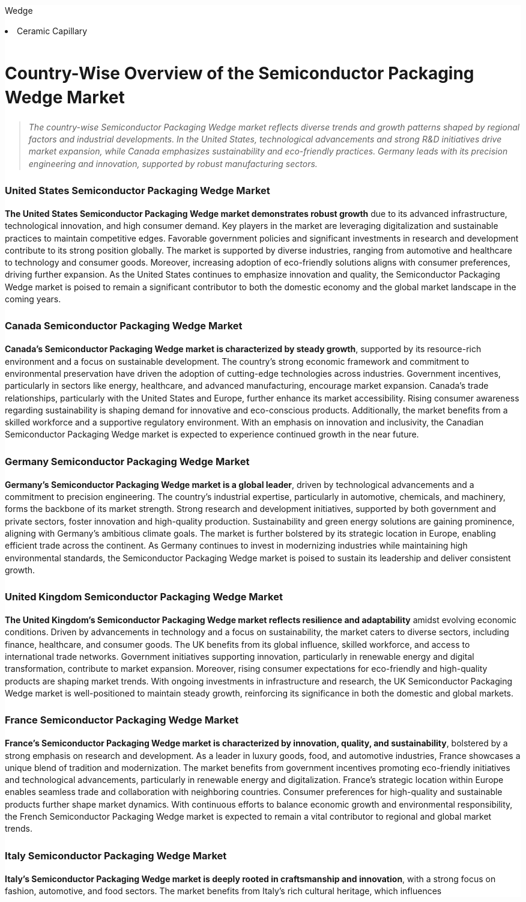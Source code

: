 Wedge</li><li>Ceramic Capillary</li></ul><h1><span class="">Country-Wise Overview of the Semiconductor Packaging Wedge Market<br /></span></h1><blockquote><p><em><span class="">The country-wise Semiconductor Packaging Wedge market reflects diverse trends and growth patterns shaped by regional factors and industrial developments. In the United States, technological advancements and strong R&amp;D initiatives drive market expansion, while Canada emphasizes sustainability and eco-friendly practices. Germany leads with its precision engineering and innovation, supported by robust manufacturing sectors.</span></em></p></blockquote><h3><strong>United States Semiconductor Packaging Wedge Market</strong></h3><p><strong>The United States Semiconductor Packaging Wedge market demonstrates robust growth</strong> due to its advanced infrastructure, technological innovation, and high consumer demand. Key players in the market are leveraging digitalization and sustainable practices to maintain competitive edges. Favorable government policies and significant investments in research and development contribute to its strong position globally. The market is supported by diverse industries, ranging from automotive and healthcare to technology and consumer goods. Moreover, increasing adoption of eco-friendly solutions aligns with consumer preferences, driving further expansion. As the United States continues to emphasize innovation and quality, the Semiconductor Packaging Wedge market is poised to remain a significant contributor to both the domestic economy and the global market landscape in the coming years.</p><h3><strong>Canada Semiconductor Packaging Wedge Market</strong></h3><p><strong>Canada&rsquo;s Semiconductor Packaging Wedge market is characterized by steady growth</strong>, supported by its resource-rich environment and a focus on sustainable development. The country&rsquo;s strong economic framework and commitment to environmental preservation have driven the adoption of cutting-edge technologies across industries. Government incentives, particularly in sectors like energy, healthcare, and advanced manufacturing, encourage market expansion. Canada&rsquo;s trade relationships, particularly with the United States and Europe, further enhance its market accessibility. Rising consumer awareness regarding sustainability is shaping demand for innovative and eco-conscious products. Additionally, the market benefits from a skilled workforce and a supportive regulatory environment. With an emphasis on innovation and inclusivity, the Canadian Semiconductor Packaging Wedge market is expected to experience continued growth in the near future.</p><h3><strong>Germany Semiconductor Packaging Wedge Market</strong></h3><p><strong>Germany&rsquo;s Semiconductor Packaging Wedge market is a global leader</strong>, driven by technological advancements and a commitment to precision engineering. The country&rsquo;s industrial expertise, particularly in automotive, chemicals, and machinery, forms the backbone of its market strength. Strong research and development initiatives, supported by both government and private sectors, foster innovation and high-quality production. Sustainability and green energy solutions are gaining prominence, aligning with Germany&rsquo;s ambitious climate goals. The market is further bolstered by its strategic location in Europe, enabling efficient trade across the continent. As Germany continues to invest in modernizing industries while maintaining high environmental standards, the Semiconductor Packaging Wedge market is poised to sustain its leadership and deliver consistent growth.</p><h3><strong>United Kingdom Semiconductor Packaging Wedge Market</strong></h3><p><strong>The United Kingdom&rsquo;s Semiconductor Packaging Wedge market reflects resilience and adaptability</strong> amidst evolving economic conditions. Driven by advancements in technology and a focus on sustainability, the market caters to diverse sectors, including finance, healthcare, and consumer goods. The UK benefits from its global influence, skilled workforce, and access to international trade networks. Government initiatives supporting innovation, particularly in renewable energy and digital transformation, contribute to market expansion. Moreover, rising consumer expectations for eco-friendly and high-quality products are shaping market trends. With ongoing investments in infrastructure and research, the UK Semiconductor Packaging Wedge market is well-positioned to maintain steady growth, reinforcing its significance in both the domestic and global markets.</p><h3><strong>France Semiconductor Packaging Wedge Market</strong></h3><p><strong>France&rsquo;s Semiconductor Packaging Wedge market is characterized by innovation, quality, and sustainability</strong>, bolstered by a strong emphasis on research and development. As a leader in luxury goods, food, and automotive industries, France showcases a unique blend of tradition and modernization. The market benefits from government incentives promoting eco-friendly initiatives and technological advancements, particularly in renewable energy and digitalization. France&rsquo;s strategic location within Europe enables seamless trade and collaboration with neighboring countries. Consumer preferences for high-quality and sustainable products further shape market dynamics. With continuous efforts to balance economic growth and environmental responsibility, the French Semiconductor Packaging Wedge market is expected to remain a vital contributor to regional and global market trends.</p><h3><strong>Italy Semiconductor Packaging Wedge Market</strong></h3><p><strong>Italy&rsquo;s Semiconductor Packaging Wedge market is deeply rooted in craftsmanship and innovation</strong>, with a strong focus on fashion, automotive, and food sectors. The market benefits from Italy&rsquo;s rich cultural heritage, which influences